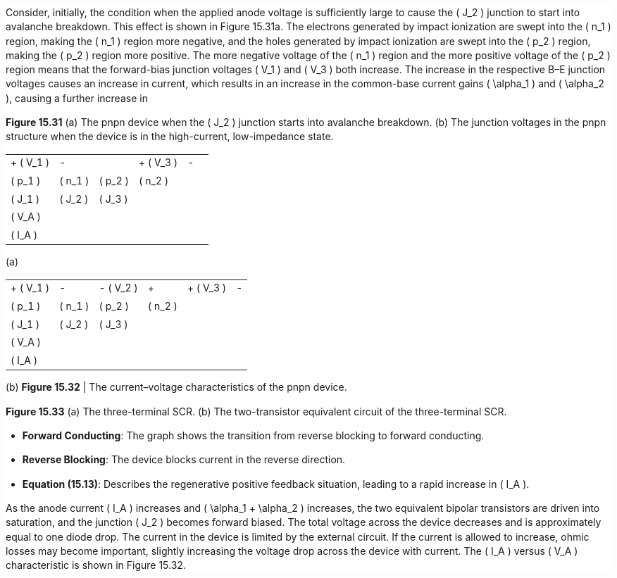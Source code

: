 Consider, initially, the condition when the applied anode voltage is sufficiently large to cause the \( J_2 \) junction to start into avalanche breakdown. This effect is shown in Figure 15.31a. The electrons generated by impact ionization are swept into the \( n_1 \) region, making the \( n_1 \) region more negative, and the holes generated by impact ionization are swept into the \( p_2 \) region, making the \( p_2 \) region more positive. The more negative voltage of the \( n_1 \) region and the more positive voltage of the \( p_2 \) region means that the forward-bias junction voltages \( V_1 \) and \( V_3 \) both increase. The increase in the respective B–E junction voltages causes an increase in current, which results in an increase in the common-base current gains \( \alpha_1 \) and \( \alpha_2 \), causing a further increase in


**Figure 15.31** (a) The pnpn device when the \( J_2 \) junction starts into avalanche breakdown. (b) The junction voltages in the pnpn structure when the device is in the high-current, low-impedance state.

|   |   |   |   |   |   |
|---|---|---|---|---|---|
| + \( V_1 \) | - |   | + \( V_3 \) | - |   |
| \( p_1 \) | \( n_1 \) | \( p_2 \) | \( n_2 \) |   |   |
| \( J_1 \) | \( J_2 \) | \( J_3 \) |   |   |   |
| \( V_A \) |   |   |   |   |   |
| \( I_A \) |   |   |   |   |   |

(a)

|   |   |   |   |   |   |
|---|---|---|---|---|---|
| + \( V_1 \) | - | - \( V_2 \) | + | + \( V_3 \) | - |
| \( p_1 \) | \( n_1 \) | \( p_2 \) | \( n_2 \) |   |   |
| \( J_1 \) | \( J_2 \) | \( J_3 \) |   |   |   |
| \( V_A \) |   |   |   |   |   |
| \( I_A \) |   |   |   |   |   |

(b)
**Figure 15.32** | The current–voltage characteristics of the pnpn device.

**Figure 15.33** (a) The three-terminal SCR. (b) The two-transistor equivalent circuit of the three-terminal SCR.

- **Forward Conducting**: The graph shows the transition from reverse blocking to forward conducting.
- **Reverse Blocking**: The device blocks current in the reverse direction.

- **Equation (15.13)**: Describes the regenerative positive feedback situation, leading to a rapid increase in \( I_A \).

As the anode current \( I_A \) increases and \( \alpha_1 + \alpha_2 \) increases, the two equivalent bipolar transistors are driven into saturation, and the junction \( J_2 \) becomes forward biased. The total voltage across the device decreases and is approximately equal to one diode drop. The current in the device is limited by the external circuit. If the current is allowed to increase, ohmic losses may become important, slightly increasing the voltage drop across the device with current. The \( I_A \) versus \( V_A \) characteristic is shown in Figure 15.32.

